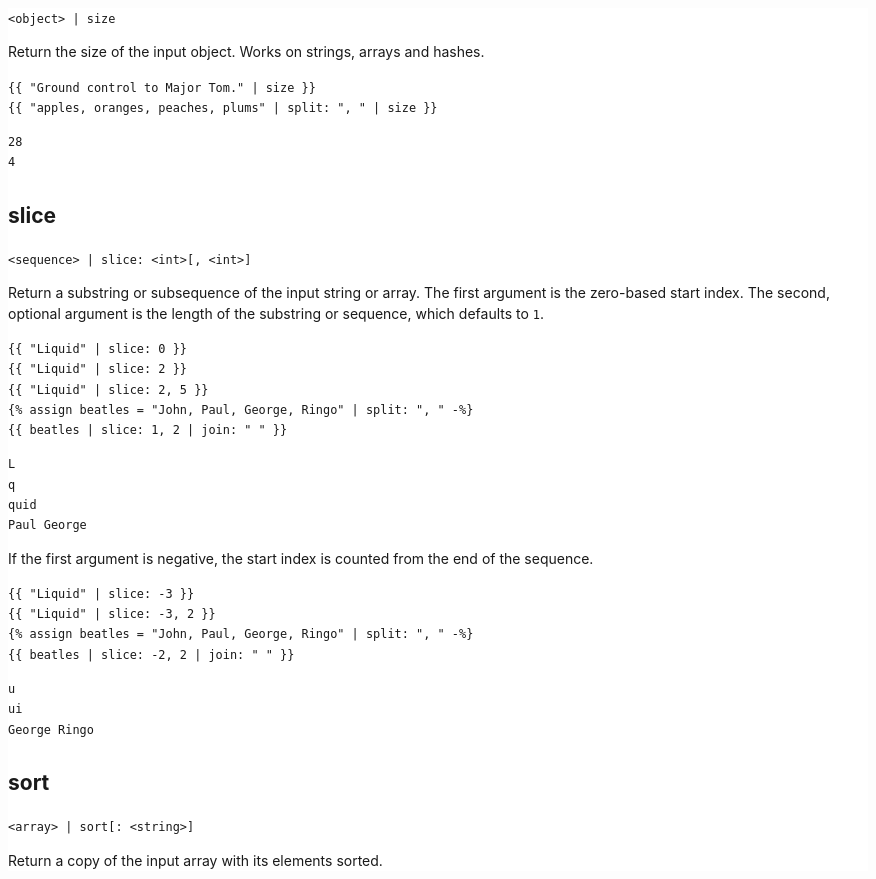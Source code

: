 `<object> | size`

Return the size of the input object. Works on strings, arrays and hashes.

```liquid
{{ "Ground control to Major Tom." | size }}
{{ "apples, oranges, peaches, plums" | split: ", " | size }}
```

```plain title="output"
28
4
```

## slice

`<sequence> | slice: <int>[, <int>]`

Return a substring or subsequence of the input string or array. The first argument is the zero-based
start index. The second, optional argument is the length of the substring or sequence, which
defaults to `1`.

```liquid
{{ "Liquid" | slice: 0 }}
{{ "Liquid" | slice: 2 }}
{{ "Liquid" | slice: 2, 5 }}
{% assign beatles = "John, Paul, George, Ringo" | split: ", " -%}
{{ beatles | slice: 1, 2 | join: " " }}
```

```plain title="output"
L
q
quid
Paul George
```

If the first argument is negative, the start index is counted from the end of the sequence.

```liquid
{{ "Liquid" | slice: -3 }}
{{ "Liquid" | slice: -3, 2 }}
{% assign beatles = "John, Paul, George, Ringo" | split: ", " -%}
{{ beatles | slice: -2, 2 | join: " " }}
```

```plain title="output"
u
ui
George Ringo
```

## sort

`<array> | sort[: <string>]`

Return a copy of the input array with its elements sorted.
